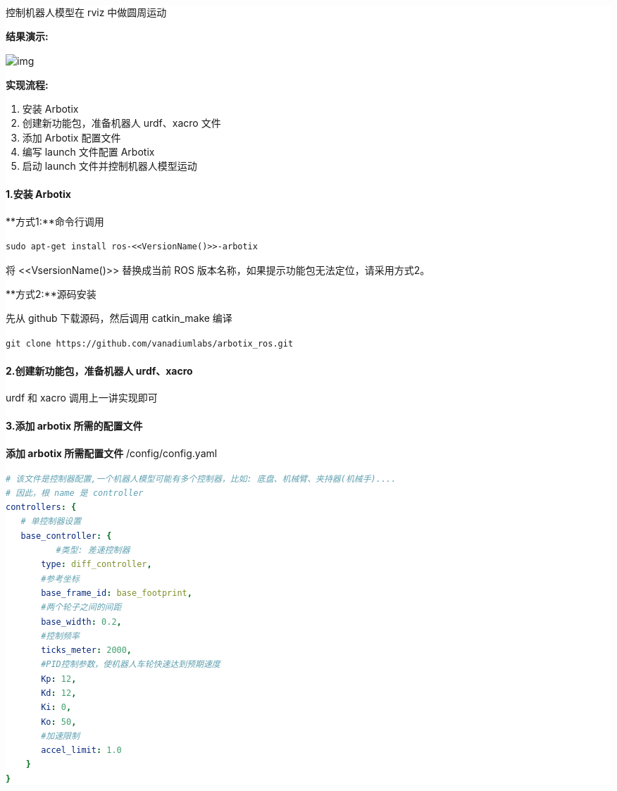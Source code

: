 控制机器人模型在 rviz 中做圆周运动

**结果演示:**

![img](http://www.autolabor.com.cn/book/ROSTutorials/assets/arbotix%E8%BF%90%E5%8A%A8%E6%8E%A7%E5%88%B6.gif)

**实现流程:**

1. 安装 Arbotix
2. 创建新功能包，准备机器人 urdf、xacro 文件
3. 添加 Arbotix 配置文件
4. 编写 launch 文件配置 Arbotix
5. 启动 launch 文件并控制机器人模型运动

#### 1.安装 Arbotix

**方式1:**命令行调用

```
sudo apt-get install ros-<<VersionName()>>-arbotix
```

将 <<VsersionName()>> 替换成当前 ROS 版本名称，如果提示功能包无法定位，请采用方式2。

**方式2:**源码安装

先从 github 下载源码，然后调用 catkin_make 编译

```
git clone https://github.com/vanadiumlabs/arbotix_ros.git
```

#### 2.创建新功能包，准备机器人 urdf、xacro

urdf 和 xacro 调用上一讲实现即可

#### 3.添加 arbotix 所需的配置文件

**添加 arbotix 所需配置文件**    /config/config.yaml

```yaml
# 该文件是控制器配置,一个机器人模型可能有多个控制器，比如: 底盘、机械臂、夹持器(机械手)....
# 因此，根 name 是 controller
controllers: {
   # 单控制器设置
   base_controller: {
          #类型: 差速控制器
       type: diff_controller,
       #参考坐标
       base_frame_id: base_footprint, 
       #两个轮子之间的间距
       base_width: 0.2,
       #控制频率
       ticks_meter: 2000, 
       #PID控制参数，使机器人车轮快速达到预期速度
       Kp: 12, 
       Kd: 12, 
       Ki: 0, 
       Ko: 50, 
       #加速限制
       accel_limit: 1.0 
    }
}
```
